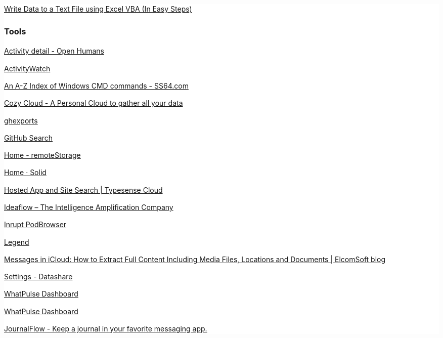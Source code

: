 [Write Data to a Text File using Excel VBA (In Easy
Steps)](https://www.excel-easy.com/vba/examples/write-data-to-text-file.html)

### Tools

[Activity detail - Open
Humans](https://www.openhumans.org/direct-sharing/projects/on-site/lifeline/)

[ActivityWatch](http://localhost:5600/#/activity/DESKTOP-DR1IJG2/view/)

[An A-Z Index of Windows CMD commands - SS64.com](https://ss64.com/nt/)

[Cozy Cloud - A Personal Cloud to gather all your
data](https://cozy.io/en/)

[ghexports](https://export-github-stars.netlify.app/)

[GitHub Search](https://seart-ghs.si.usi.ch/)

[Home - remoteStorage](https://remotestorage.io/)

[Home · Solid](https://solidproject.org/)

[Hosted App and Site Search | Typesense
Cloud](https://cloud.typesense.org/)

[Ideaflow – The Intelligence Amplification
Company](https://www.ideaflow.io/)

[Inrupt
PodBrowser](https://podbrowser.inrupt.com/resource/https%3A%2F%2Fpod.inrupt.com%2Fwhoisdsmith%2F)

[Legend](https://app.legendapp.com/)

[Messages in iCloud: How to Extract Full Content Including Media Files,
Locations and Documents | ElcomSoft
blog](https://blog.elcomsoft.com/2018/11/messages-in-icloud-how-to-extract-full-content-including-media-files-locations-and-documents/)

[Settings - Datashare](http://localhost:8080/#/settings)

[WhatPulse Dashboard](https://whatpulse.org/dashboard)

[WhatPulse Dashboard](https://whatpulse.org/dashboard/)

[JournalFlow - Keep a journal in your favorite messaging
app.](https://www.journalflow.com/#features)
